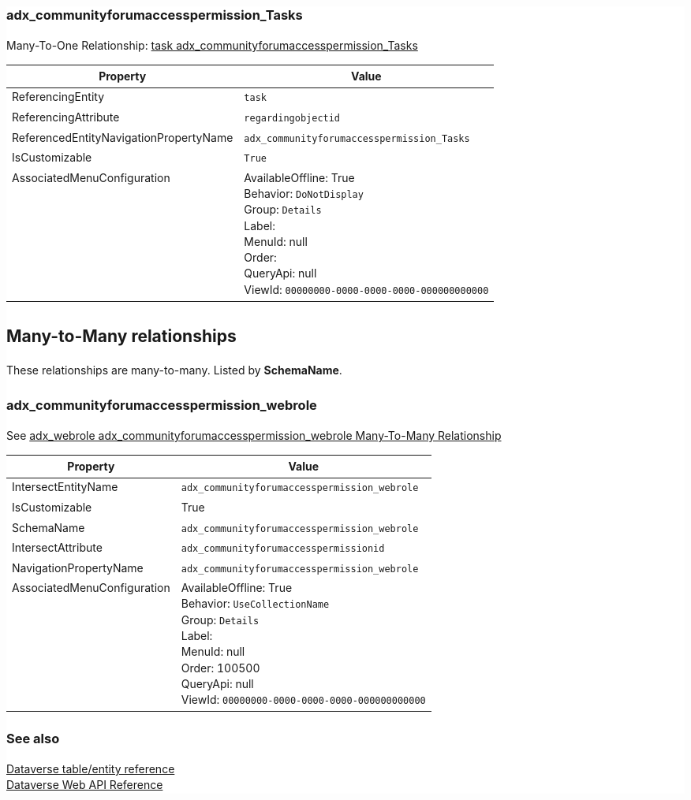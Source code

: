 ### <a name="BKMK_adx_communityforumaccesspermission_Tasks"></a> adx_communityforumaccesspermission_Tasks

Many-To-One Relationship: [task adx_communityforumaccesspermission_Tasks](task.md#BKMK_adx_communityforumaccesspermission_Tasks)

|Property|Value|
|---|---|
|ReferencingEntity|`task`|
|ReferencingAttribute|`regardingobjectid`|
|ReferencedEntityNavigationPropertyName|`adx_communityforumaccesspermission_Tasks`|
|IsCustomizable|`True`|
|AssociatedMenuConfiguration|AvailableOffline: True<br />Behavior: `DoNotDisplay`<br />Group: `Details`<br />Label: <br />MenuId: null<br />Order: <br />QueryApi: null<br />ViewId: `00000000-0000-0000-0000-000000000000`|


## Many-to-Many relationships

These relationships are many-to-many. Listed by **SchemaName**.

### <a name="BKMK_adx_communityforumaccesspermission_webrole"></a> adx_communityforumaccesspermission_webrole

See [adx_webrole adx_communityforumaccesspermission_webrole Many-To-Many Relationship](adx_webrole.md#BKMK_adx_communityforumaccesspermission_webrole)

|Property|Value|
|---|---|
|IntersectEntityName|`adx_communityforumaccesspermission_webrole`|
|IsCustomizable|True|
|SchemaName|`adx_communityforumaccesspermission_webrole`|
|IntersectAttribute|`adx_communityforumaccesspermissionid`|
|NavigationPropertyName|`adx_communityforumaccesspermission_webrole`|
|AssociatedMenuConfiguration|AvailableOffline: True<br />Behavior: `UseCollectionName`<br />Group: `Details`<br />Label: <br />MenuId: null<br />Order: 100500<br />QueryApi: null<br />ViewId: `00000000-0000-0000-0000-000000000000`|



### See also

[Dataverse table/entity reference](../about-entity-reference.md)  
[Dataverse Web API Reference](/power-apps/developer/data-platform/webapi/reference/about)   

